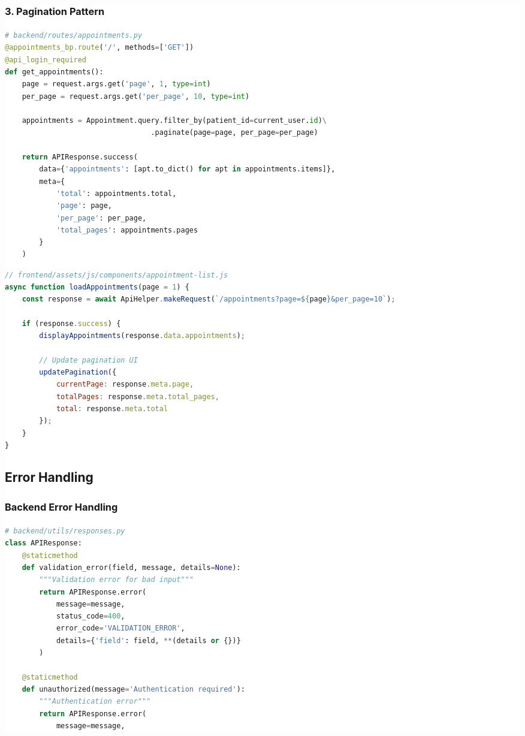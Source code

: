 ### 3. Pagination Pattern

```python
# backend/routes/appointments.py
@appointments_bp.route('/', methods=['GET'])
@api_login_required
def get_appointments():
    page = request.args.get('page', 1, type=int)
    per_page = request.args.get('per_page', 10, type=int)
    
    appointments = Appointment.query.filter_by(patient_id=current_user.id)\
                                  .paginate(page=page, per_page=per_page)
    
    return APIResponse.success(
        data={'appointments': [apt.to_dict() for apt in appointments.items]},
        meta={
            'total': appointments.total,
            'page': page,
            'per_page': per_page,
            'total_pages': appointments.pages
        }
    )
```

```javascript
// frontend/assets/js/components/appointment-list.js
async function loadAppointments(page = 1) {
    const response = await ApiHelper.makeRequest(`/appointments?page=${page}&per_page=10`);
    
    if (response.success) {
        displayAppointments(response.data.appointments);
        
        // Update pagination UI
        updatePagination({
            currentPage: response.meta.page,
            totalPages: response.meta.total_pages,
            total: response.meta.total
        });
    }
}
```

## Error Handling

### Backend Error Handling

```python
# backend/utils/responses.py
class APIResponse:
    @staticmethod
    def validation_error(field, message, details=None):
        """Validation error for bad input"""
        return APIResponse.error(
            message=message,
            status_code=400,
            error_code='VALIDATION_ERROR',
            details={'field': field, **(details or {})}
        )
    
    @staticmethod
    def unauthorized(message='Authentication required'):
        """Authentication error"""
        return APIResponse.error(
            message=message,
```